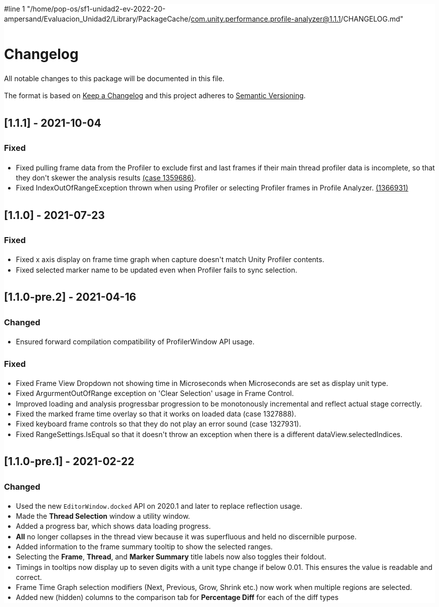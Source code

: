 #line 1 "/home/pop-os/sf1-unidad2-ev-2022-20-ampersand/Evaluacion_Unidad2/Library/PackageCache/com.unity.performance.profile-analyzer@1.1.1/CHANGELOG.md"
# Changelog
All notable changes to this package will be documented in this file.

The format is based on [Keep a Changelog](http://keepachangelog.com/en/1.0.0/)
and this project adheres to [Semantic Versioning](http://semver.org/spec/v2.0.0.html).

## [1.1.1] - 2021-10-04

### Fixed
* Fixed pulling frame data from the Profiler to exclude first and last frames if their main thread profiler data is incomplete, so that they don't skewer the analysis results [(case 1359686)](https://issuetracker.unity3d.com/product/unity/issues/guid/1359686/).
* Fixed IndexOutOfRangeException thrown when using Profiler or selecting Profiler frames in Profile Analyzer. [(1366931)](https://issuetracker.unity3d.com/product/unity/issues/guid/1366931/)

## [1.1.0] - 2021-07-23

### Fixed

* Fixed x axis display on frame time graph when capture doesn't match Unity Profiler contents.
* Fixed selected marker name to be updated even when Profiler fails to sync selection.

## [1.1.0-pre.2] - 2021-04-16

### Changed

* Ensured forward compilation compatibility of ProfilerWindow API usage.

### Fixed

* Fixed Frame View Dropdown not showing time in Microseconds when Microseconds are set as display unit type.
* Fixed ArgurmentOutOfRange exception on 'Clear Selection' usage in Frame Control.
* Improved loading and analysis progressbar progression to be monotonously incremental and reflect actual stage correctly.
* Fixed the marked frame time overlay so that it works on loaded data (case 1327888).
* Fixed keyboard frame controls so that they do not play an error sound (case 1327931).
* Fixed RangeSettings.IsEqual so that it doesn't throw an exception when there is a different dataView.selectedIndices.

## [1.1.0-pre.1] - 2021-02-22

### Changed

* Used the new `EditorWindow.docked` API on 2020.1 and later to replace reflection usage.  
* Made the **Thread Selection** window a utility window.
* Added a progress bar, which shows data loading progress.
* **All** no longer collapses in the thread view because it was superfluous and held no discernible purpose.
* Added information to the frame summary tooltip to show the selected ranges.
* Selecting the **Frame**, **Thread**, and **Marker Summary** title labels now also toggles their foldout.
* Timings in tooltips now display up to seven digits with a unit type change if below 0.01. This ensures the value is readable and correct.
* Frame Time Graph selection modifiers (Next, Previous, Grow, Shrink etc.) now work when multiple regions are selected.
* Added new (hidden) columns to the comparison tab for **Percentage Diff** for each of the diff types